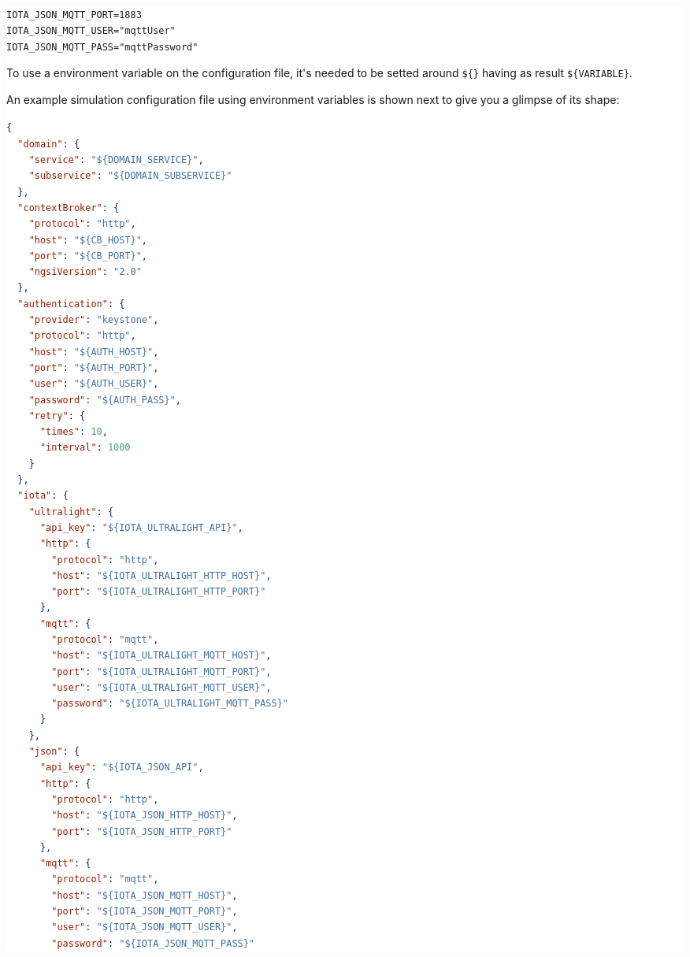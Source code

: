 ```
IOTA_JSON_MQTT_PORT=1883
IOTA_JSON_MQTT_USER="mqttUser"
IOTA_JSON_MQTT_PASS="mqttPassword"
```

To use a environment variable on the configuration file, it's needed to be setted around `${}` having as result `${VARIABLE}`.

An example simulation configuration file using environment variables is shown next to give you a glimpse of its shape:

```json
{
  "domain": {
    "service": "${DOMAIN_SERVICE}",
    "subservice": "${DOMAIN_SUBSERVICE}"
  },
  "contextBroker": {
    "protocol": "http",
    "host": "${CB_HOST}",
    "port": "${CB_PORT}",
    "ngsiVersion": "2.0"
  },
  "authentication": {
    "provider": "keystone",
    "protocol": "http",
    "host": "${AUTH_HOST}",
    "port": "${AUTH_PORT}",
    "user": "${AUTH_USER}",
    "password": "${AUTH_PASS}",
    "retry": {
      "times": 10,
      "interval": 1000
    }
  },
  "iota": {
    "ultralight": {
      "api_key": "${IOTA_ULTRALIGHT_API}",
      "http": {
        "protocol": "http",
        "host": "${IOTA_ULTRALIGHT_HTTP_HOST}",
        "port": "${IOTA_ULTRALIGHT_HTTP_PORT}"
      },
      "mqtt": {
        "protocol": "mqtt",
        "host": "${IOTA_ULTRALIGHT_MQTT_HOST}",
        "port": "${IOTA_ULTRALIGHT_MQTT_PORT}",
        "user": "${IOTA_ULTRALIGHT_MQTT_USER}",
        "password": "${IOTA_ULTRALIGHT_MQTT_PASS}"
      }
    },
    "json": {
      "api_key": "${IOTA_JSON_API",
      "http": {
        "protocol": "http",
        "host": "${IOTA_JSON_HTTP_HOST}",
        "port": "${IOTA_JSON_HTTP_PORT}"
      },
      "mqtt": {
        "protocol": "mqtt",
        "host": "${IOTA_JSON_MQTT_HOST}",
        "port": "${IOTA_JSON_MQTT_PORT}",
        "user": "${IOTA_JSON_MQTT_USER}",
        "password": "${IOTA_JSON_MQTT_PASS}"
```